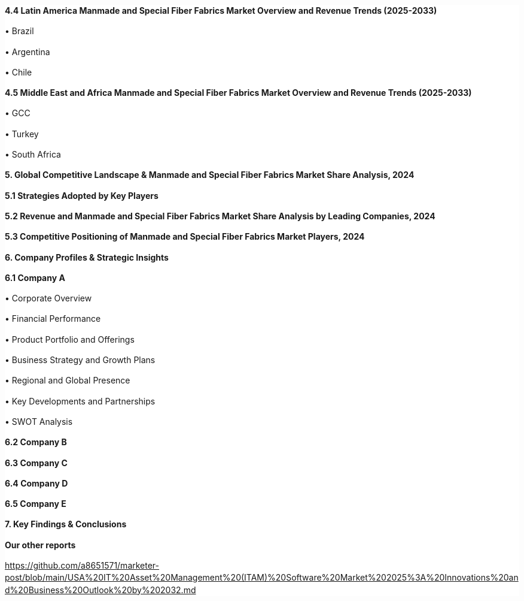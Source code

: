 <strong>4.4 Latin America Manmade and Special Fiber Fabrics Market Overview and Revenue Trends (2025-2033)</strong>

• Brazil

• Argentina

• Chile

<strong>4.5 Middle East and Africa Manmade and Special Fiber Fabrics Market Overview and Revenue Trends (2025-2033)</strong>

• GCC

• Turkey

• South Africa

<strong>5. Global Competitive Landscape & Manmade and Special Fiber Fabrics Market Share Analysis, 2024</strong>

<strong>5.1 Strategies Adopted by Key Players</strong>

<strong>5.2 Revenue and Manmade and Special Fiber Fabrics Market Share Analysis by Leading Companies, 2024</strong>

<strong>5.3 Competitive Positioning of Manmade and Special Fiber Fabrics Market Players, 2024</strong>

<strong>6. Company Profiles & Strategic Insights</strong>

<strong>6.1 Company A</strong>

• Corporate Overview

• Financial Performance

• Product Portfolio and Offerings

• Business Strategy and Growth Plans

• Regional and Global Presence

• Key Developments and Partnerships

• SWOT Analysis

<strong>6.2 Company B</strong>

<strong>6.3 Company C</strong>

<strong>6.4 Company D</strong>

<strong>6.5 Company E</strong>

<strong>7. Key Findings & Conclusions</strong>

<strong>Our other reports</strong>

<a href=https://github.com/a8651571/marketer-post/blob/main/USA%20IT%20Asset%20Management%20(ITAM)%20Software%20Market%202025%3A%20Innovations%20and%20Business%20Outlook%20by%202032.md>https://github.com/a8651571/marketer-post/blob/main/USA%20IT%20Asset%20Management%20(ITAM)%20Software%20Market%202025%3A%20Innovations%20and%20Business%20Outlook%20by%202032.md</a>
